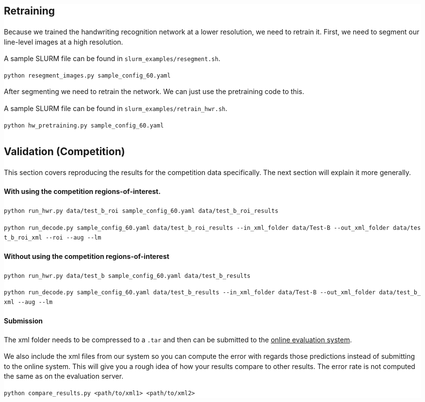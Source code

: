 ## Retraining

Because we trained the handwriting recognition network at a lower resolution, we need to retrain it. First, we need to segment our line-level images at a high resolution.

A sample SLURM file can be found in `slurm_examples/resegment.sh`.

```
python resegment_images.py sample_config_60.yaml

```

After segmenting we need to retrain the network. We can just use the pretraining code to this.

A sample SLURM file can be found in `slurm_examples/retrain_hwr.sh`.

```
python hw_pretraining.py sample_config_60.yaml  
```

## Validation (Competition)

This section covers reproducing the results for the competition data specifically. The next section will explain it more generally.



#### With using the competition regions-of-interest.

```
python run_hwr.py data/test_b_roi sample_config_60.yaml data/test_b_roi_results
```

```
python run_decode.py sample_config_60.yaml data/test_b_roi_results --in_xml_folder data/Test-B --out_xml_folder data/test_b_roi_xml --roi --aug --lm
```

#### Without using the competition regions-of-interest

```
python run_hwr.py data/test_b sample_config_60.yaml data/test_b_results
```

```
python run_decode.py sample_config_60.yaml data/test_b_results --in_xml_folder data/Test-B --out_xml_folder data/test_b_xml --aug --lm
```

#### Submission

The xml folder needs to be compressed to a `.tar` and then can be submitted to the [online evaluation system](https://scriptnet.iit.demokritos.gr/competitions/8/).

We also include the xml files from our system so you can compute the error with regards those predictions instead of submitting to the online system. This will give you a rough idea of how your results compare to other results. The error rate is not computed the same as on the evaluation server.

``
python compare_results.py <path/to/xml1> <path/to/xml2>
``
